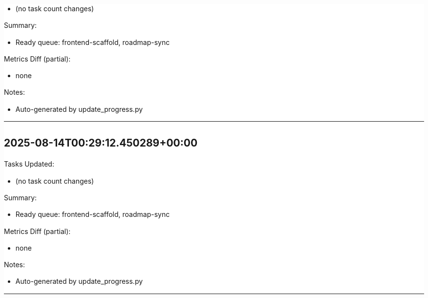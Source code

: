 - (no task count changes)

Summary:

- Ready queue: frontend-scaffold, roadmap-sync

Metrics Diff (partial):

- none

Notes:

- Auto-generated by update_progress.py

---

## 2025-08-14T00:29:12.450289+00:00

Tasks Updated:

- (no task count changes)

Summary:

- Ready queue: frontend-scaffold, roadmap-sync

Metrics Diff (partial):

- none

Notes:

- Auto-generated by update_progress.py

---
